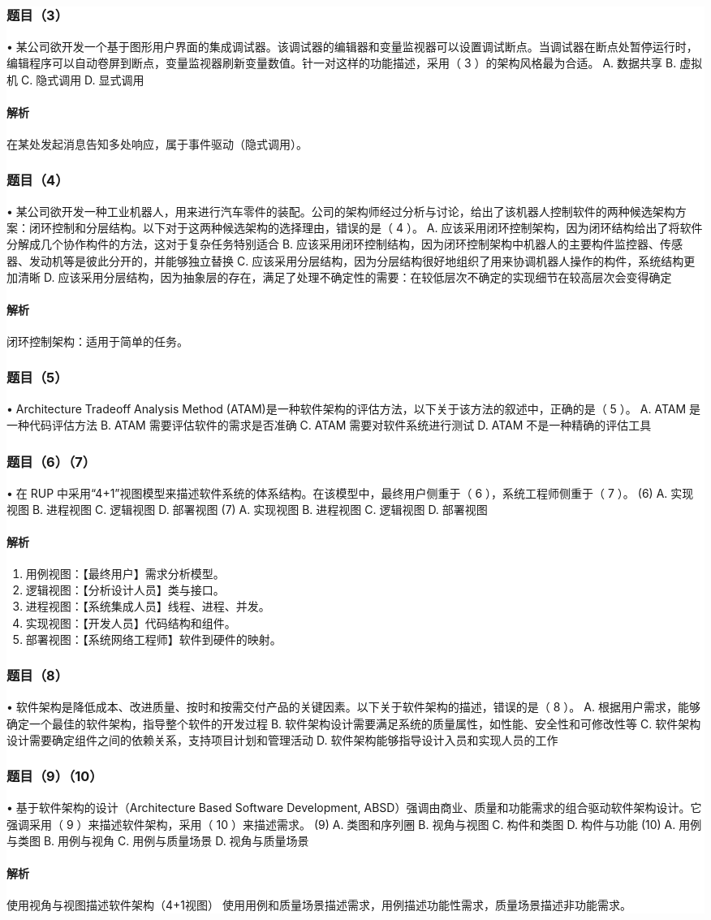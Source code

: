 ### 题目（3）
• 某公司欲开发一个基于图形用户界面的集成调试器。该调试器的编辑器和变量监视器可以设置调试断点。当调试器在断点处暂停运行时，编辑程序可以自动卷屏到断点，变量监视器刷新变量数值。针一对这样的功能描述，采用（ 3 ）的架构风格最为合适。
A. 数据共享     B. 虚拟机       C. 隐式调用     D. 显式调用
#### 解析
在某处发起消息告知多处响应，属于事件驱动（隐式调用）。

### 题目（4）
• 某公司欲开发一种工业机器人，用来进行汽车零件的装配。公司的架构师经过分析与讨论，给出了该机器人控制软件的两种候选架构方案：闭环控制和分层结构。以下对于这两种候选架构的选择理由，错误的是（ 4 ）。
A. 应该采用闭环控制架构，因为闭环结构给出了将软件分解成几个协作构件的方法，这对于复杂任务特别适合
B. 应该采用闭环控制结构，因为闭环控制架构中机器人的主要构件监控器、传感器、发动机等是彼此分开的，并能够独立替换
C. 应该采用分层结构，因为分层结构很好地组织了用来协调机器人操作的构件，系统结构更加清晰
D. 应该采用分层结构，因为抽象层的存在，满足了处理不确定性的需要：在较低层次不确定的实现细节在较高层次会变得确定
#### 解析
闭环控制架构：适用于简单的任务。

### 题目（5）
• Architecture Tradeoff Analysis Method (ATAM)是一种软件架构的评估方法，以下关于该方法的叙述中，正确的是（ 5 ）。
A. ATAM 是一种代码评估方法 
B. ATAM 需要评估软件的需求是否准确
C. ATAM 需要对软件系统进行测试 
D. ATAM 不是一种精确的评估工具

### 题目（6）（7）
• 在 RUP 中采用“4+1”视图模型来描述软件系统的体系结构。在该模型中，最终用户侧重于（ 6 ），系统工程师侧重于（ 7 ）。
(6) A. 实现视图     B. 进程视图     C. 逻辑视图     D. 部署视图
(7) A. 实现视图     B. 进程视图     C. 逻辑视图     D. 部署视图
#### 解析
1. 用例视图：【最终用户】需求分析模型。
2. 逻辑视图：【分析设计人员】类与接口。
3. 进程视图：【系统集成人员】线程、进程、并发。
4. 实现视图：【开发人员】代码结构和组件。
5. 部署视图：【系统网络工程师】软件到硬件的映射。

### 题目（8）
• 软件架构是降低成本、改进质量、按时和按需交付产品的关键因素。以下关于软件架构的描述，错误的是（ 8 ）。
A. 根据用户需求，能够确定一个最佳的软件架构，指导整个软件的开发过程
B. 软件架构设计需要满足系统的质量属性，如性能、安全性和可修改性等
C. 软件架构设计需要确定组件之间的依赖关系，支持项目计划和管理活动
D. 软件架构能够指导设计入员和实现人员的工作

### 题目（9）（10）
• 基于软件架构的设计（Architecture Based Software Development, ABSD）强调由商业、质量和功能需求的组合驱动软件架构设计。它强调采用（ 9 ）来描述软件架构，采用（ 10 ）来描述需求。
(9) A. 类图和序列圈     B. 视角与视图       C. 构件和类图       D. 构件与功能
(10) A. 用例与类图      B. 用例与视角       C. 用例与质量场景       D. 视角与质量场景
#### 解析
使用视角与视图描述软件架构（4+1视图）
使用用例和质量场景描述需求，用例描述功能性需求，质量场景描述非功能需求。

